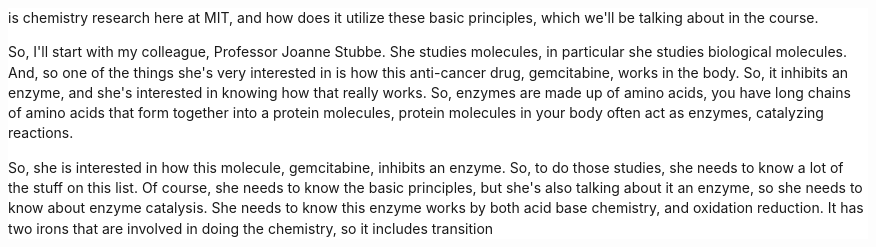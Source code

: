   <span m="560660">is</span> <span m="561200">chemistry</span> <span m="561700">research</span>
  <span m="562650">here</span> <span m="562940">at</span> <span m="563020">MIT,</span>
  <span m="563770">and</span> <span m="563960">how</span> <span m="564120">does</span>
  <span m="564205">it</span> <span m="564290">utilize</span> <span m="565330">these</span>
  <span m="565670">basic</span> <span m="566240">principles,</span> <span m="566870">which</span>
  <span m="567020">we'll</span> <span m="567140">be</span> <span m="567210">talking</span>
  <span m="567590">about</span> <span m="567830">in</span> <span m="567980">the</span>
  <span m="568115">course.</span></p><p><span m="569420">So,</span> <span m="569780">I'll</span>
  <span m="570070">start</span> <span m="570330">with</span> <span m="570440">my</span>
  <span m="570930">colleague,</span> <span m="571870">Professor</span> <span m="572310">Joanne</span>
  <span m="572670">Stubbe.</span> <span m="573620">She</span> <span m="573840">studies</span>
  <span m="574210">molecules,</span> <span m="574730">in</span> <span m="574800">particular</span>
  <span m="575250">she</span> <span m="575360">studies</span> <span m="575680">biological</span>
  <span m="576260">molecules.</span> <span m="577500">And,</span> <span m="577900">so</span>
  <span m="578260">one</span> <span m="578470">of</span> <span m="578530">the</span>
  <span m="578590">things</span> <span m="578760">she's</span> <span m="578960">very</span>
  <span m="579190">interested</span> <span m="579680">in</span> <span m="580080">is</span>
  <span m="580310">how</span> <span m="580980">this</span> <span m="581240">anti-cancer</span>
  <span m="582640">drug,</span> <span m="583270">gemcitabine,</span> <span m="583470">works</span>
  <span m="584370">in</span> <span m="584460">the</span> <span m="584530">body.</span>
  <span m="585270">So,</span> <span m="585440">it</span> <span m="585550">inhibits</span>
  <span m="586150">an</span> <span m="586240">enzyme,</span> <span m="586870">and</span>
  <span m="586980">she's</span> <span m="587160">interested</span> <span m="587560">in</span>
  <span m="587660">knowing</span> <span m="588020">how</span> <span m="588300">that</span>
  <span m="588620">really</span> <span m="588860">works.</span> <span m="589620">So,</span>
  <span m="590180">enzymes</span> <span m="590660">are</span> <span m="590730">made</span>
  <span m="590910">up</span> <span m="591020">of</span> <span m="591140">amino</span>
  <span m="591220">acids,</span> <span m="591330">you</span> <span m="592050">have</span>
  <span m="592340">long</span> <span m="592690">chains</span> <span m="593100">of</span>
  <span m="593145">amino</span> <span m="593190">acids</span> <span m="594030">that</span>
  <span m="594120">form</span> <span m="594450">together</span> <span m="595160">into</span>
  <span m="595510">a</span> <span m="595580">protein</span> <span m="595980">molecules,</span>
  <span m="596800">protein</span> <span m="597120">molecules</span> <span m="597590">in</span>
  <span m="597670">your</span> <span m="597770">body</span> <span m="598080">often</span>
  <span m="598360">act</span> <span m="598535">as</span> <span m="598710">enzymes,</span>
  <span m="599290">catalyzing</span> <span m="599890">reactions.</span></p><p><span
  m="600880">So,</span> <span m="601000">she</span> <span m="601175">is</span> <span
  m="601350">interested</span> <span m="601770">in</span> <span m="601830">how</span>
  <span m="601990">this</span> <span m="602180">molecule,</span> <span m="602550">gemcitabine,</span>
  <span m="603820">inhibits</span> <span m="604990">an</span> <span m="605190">enzyme.</span>
  <span m="606380">So,</span> <span m="606670">to</span> <span m="606830">do</span>
  <span m="607050">those</span> <span m="607310">studies,</span> <span m="607870">she</span>
  <span m="608090">needs</span> <span m="608370">to</span> <span m="608470">know</span>
  <span m="608750">a</span> <span m="608830">lot</span> <span m="609110">of</span>
  <span m="609290">the</span> <span m="609455">stuff</span> <span m="609620">on</span>
  <span m="609720">this</span> <span m="609880">list.</span> <span m="610510">Of</span>
  <span m="610630">course,</span> <span m="610830">she</span> <span m="610920">needs</span>
  <span m="611160">to</span> <span m="611280">know</span> <span m="611430">the</span>
  <span m="611540">basic</span> <span m="611880">principles,</span> <span m="612700">but</span>
  <span m="613170">she's</span> <span m="613370">also</span> <span m="613620">talking</span>
  <span m="613970">about</span> <span m="614220">it</span> <span m="614320">an</span>
  <span m="614560">enzyme,</span> <span m="614860">so</span> <span m="614960">she</span>
  <span m="615100">needs</span> <span m="615280">to</span> <span m="615340">know</span>
  <span m="615430">about</span> <span m="615600">enzyme</span> <span m="616120">catalysis.</span>
  <span m="617490">She</span> <span m="617710">needs</span> <span m="617980">to</span>
  <span m="618110">know</span> <span m="618720">this</span> <span m="618900">enzyme</span>
  <span m="619300">works</span> <span m="619650">by</span> <span m="620080">both</span>
  <span m="620340">acid</span> <span m="620740">base</span> <span m="621290">chemistry,</span>
  <span m="621800">and</span> <span m="622030">oxidation</span> <span m="622560">reduction.</span>
  <span m="623220">It</span> <span m="623430">has</span> <span m="623790">two</span>
  <span m="625200">irons</span> <span m="625880">that</span> <span m="626010">are</span>
  <span m="626110">involved</span> <span m="626560">in</span> <span m="626640">doing</span>
  <span m="626910">the</span> <span m="626980">chemistry,</span> <span m="627760">so</span>
  <span m="627990">it</span> <span m="628080">includes</span> <span m="628440">transition</span>